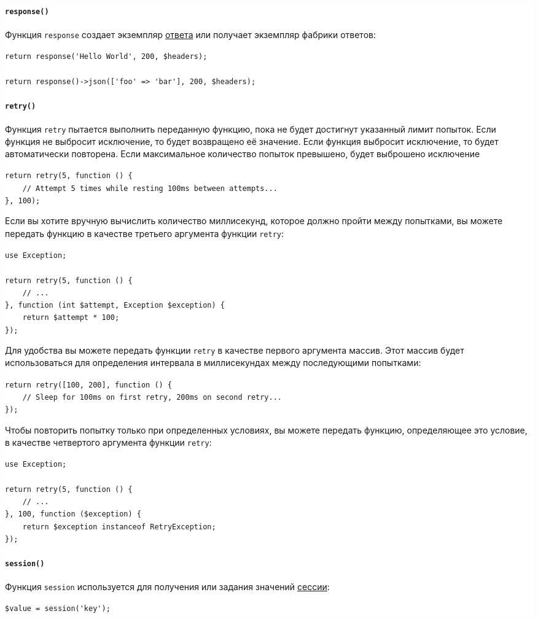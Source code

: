 <a name="method-response"></a>
#### `response()`

Функция `response` создает экземпляр [ответа](responses) или получает экземпляр фабрики ответов:

    return response('Hello World', 200, $headers);

    return response()->json(['foo' => 'bar'], 200, $headers);

<a name="method-retry"></a>
#### `retry()`

Функция `retry` пытается выполнить переданную функцию, пока не будет достигнут указанный лимит попыток. Если функция не выбросит исключение, то будет возвращено её значение. Если функция выбросит исключение, то будет автоматически повторена. Если максимальное количество попыток превышено, будет выброшено исключение

    return retry(5, function () {
        // Attempt 5 times while resting 100ms between attempts...
    }, 100);

Если вы хотите вручную вычислить количество миллисекунд, которое должно пройти между попытками, вы можете передать функцию в качестве третьего аргумента функции `retry`:

    use Exception;

    return retry(5, function () {
        // ...
    }, function (int $attempt, Exception $exception) {
        return $attempt * 100;
    });

Для удобства вы можете передать функции `retry` в качестве первого аргумента массив. Этот массив будет использоваться для определения интервала в миллисекундах между последующими попытками:

    return retry([100, 200], function () {
        // Sleep for 100ms on first retry, 200ms on second retry...
    });

Чтобы повторить попытку только при определенных условиях, вы можете передать функцию, определяющее это условие, в качестве четвертого аргумента функции `retry`:

    use Exception;

    return retry(5, function () {
        // ...
    }, 100, function ($exception) {
        return $exception instanceof RetryException;
    });

<a name="method-session"></a>
#### `session()`

Функция `session` используется для получения или задания значений [сессии](/docs/{{version}}/session):

    $value = session('key');
